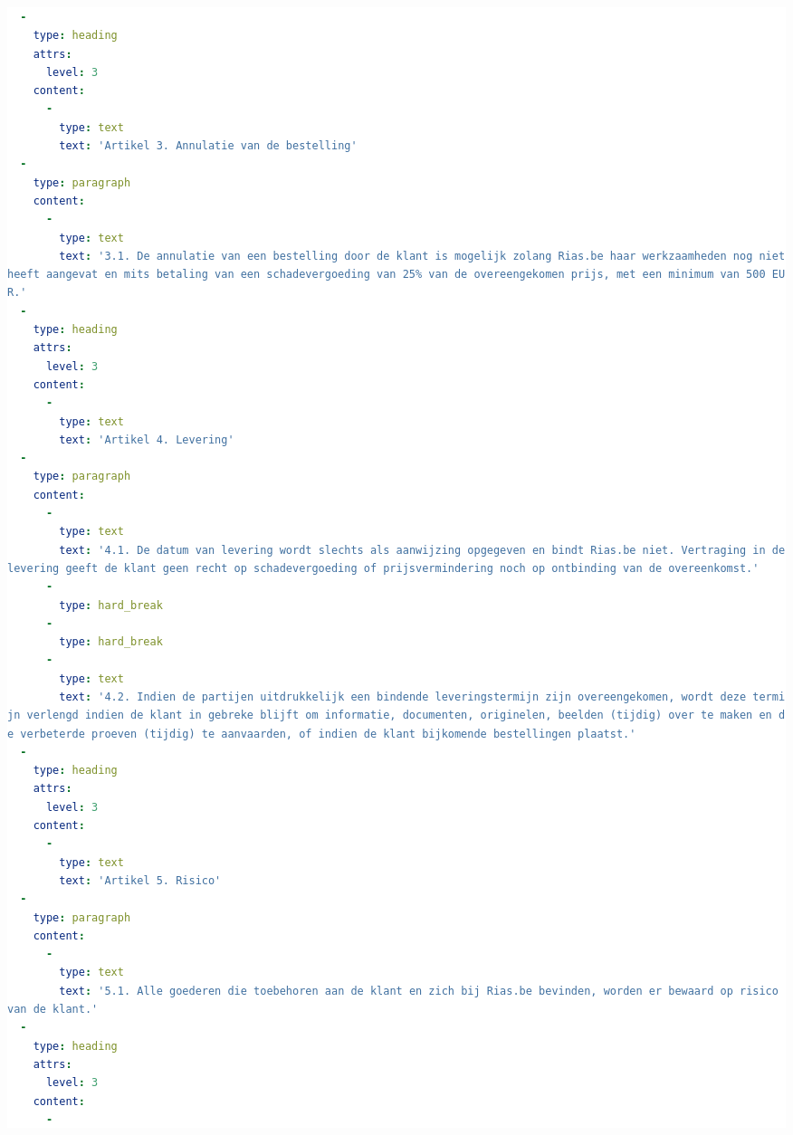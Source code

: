 ```yaml
  -
    type: heading
    attrs:
      level: 3
    content:
      -
        type: text
        text: 'Artikel 3. Annulatie van de bestelling'
  -
    type: paragraph
    content:
      -
        type: text
        text: '3.1. De annulatie van een bestelling door de klant is mogelijk zolang Rias.be haar werkzaamheden nog niet heeft aangevat en mits betaling van een schadevergoeding van 25% van de overeengekomen prijs, met een minimum van 500 EUR.'
  -
    type: heading
    attrs:
      level: 3
    content:
      -
        type: text
        text: 'Artikel 4. Levering'
  -
    type: paragraph
    content:
      -
        type: text
        text: '4.1. De datum van levering wordt slechts als aanwijzing opgegeven en bindt Rias.be niet. Vertraging in de levering geeft de klant geen recht op schadevergoeding of prijsvermindering noch op ontbinding van de overeenkomst.'
      -
        type: hard_break
      -
        type: hard_break
      -
        type: text
        text: '4.2. Indien de partijen uitdrukkelijk een bindende leveringstermijn zijn overeengekomen, wordt deze termijn verlengd indien de klant in gebreke blijft om informatie, documenten, originelen, beelden (tijdig) over te maken en de verbeterde proeven (tijdig) te aanvaarden, of indien de klant bijkomende bestellingen plaatst.'
  -
    type: heading
    attrs:
      level: 3
    content:
      -
        type: text
        text: 'Artikel 5. Risico'
  -
    type: paragraph
    content:
      -
        type: text
        text: '5.1. Alle goederen die toebehoren aan de klant en zich bij Rias.be bevinden, worden er bewaard op risico van de klant.'
  -
    type: heading
    attrs:
      level: 3
    content:
      -
```